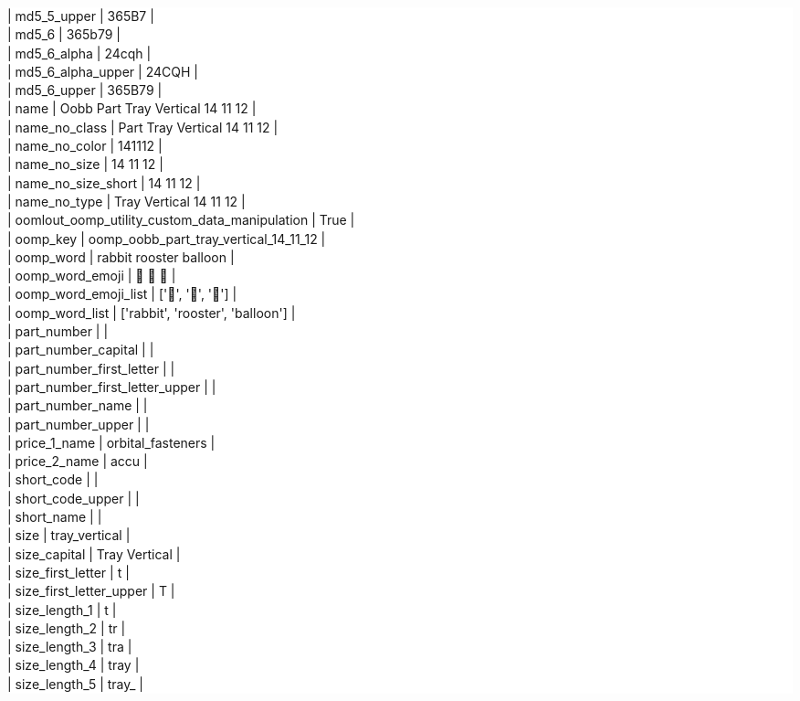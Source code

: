| md5_5_upper | 365B7 |  
| md5_6 | 365b79 |  
| md5_6_alpha | 24cqh |  
| md5_6_alpha_upper | 24CQH |  
| md5_6_upper | 365B79 |  
| name | Oobb Part Tray Vertical 14 11 12 |  
| name_no_class | Part Tray Vertical 14 11 12 |  
| name_no_color | 141112 |  
| name_no_size | 14 11 12 |  
| name_no_size_short | 14 11 12 |  
| name_no_type | Tray Vertical 14 11 12 |  
| oomlout_oomp_utility_custom_data_manipulation | True |  
| oomp_key | oomp_oobb_part_tray_vertical_14_11_12 |  
| oomp_word | rabbit rooster balloon |  
| oomp_word_emoji | :rabbit: :rooster: :balloon: |  
| oomp_word_emoji_list | [':rabbit:', ':rooster:', ':balloon:'] |  
| oomp_word_list | ['rabbit', 'rooster', 'balloon'] |  
| part_number |  |  
| part_number_capital |  |  
| part_number_first_letter |  |  
| part_number_first_letter_upper |  |  
| part_number_name |  |  
| part_number_upper |  |  
| price_1_name | orbital_fasteners |  
| price_2_name | accu |  
| short_code |  |  
| short_code_upper |  |  
| short_name |  |  
| size | tray_vertical |  
| size_capital | Tray Vertical |  
| size_first_letter | t |  
| size_first_letter_upper | T |  
| size_length_1 | t |  
| size_length_2 | tr |  
| size_length_3 | tra |  
| size_length_4 | tray |  
| size_length_5 | tray_ |  
